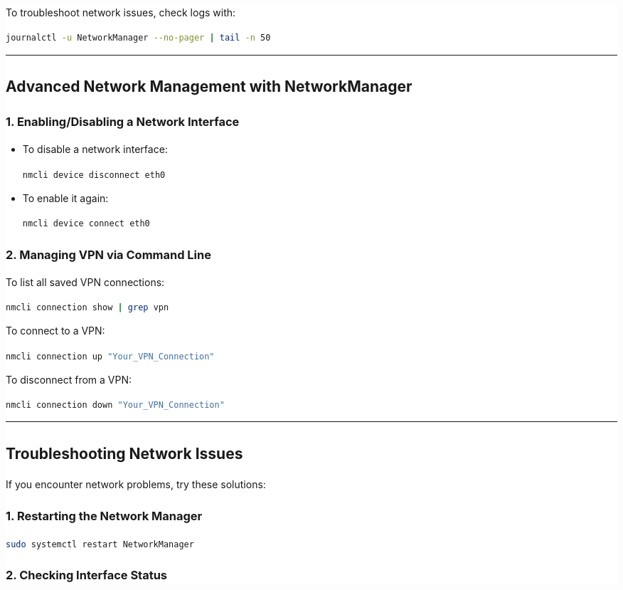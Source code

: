 To troubleshoot network issues, check logs with:  

```bash
journalctl -u NetworkManager --no-pager | tail -n 50
```

---

## **Advanced Network Management with NetworkManager**  

### **1. Enabling/Disabling a Network Interface**  

- To disable a network interface:  

  ```bash
  nmcli device disconnect eth0
  ```

- To enable it again:  

  ```bash
  nmcli device connect eth0
  ```

### **2. Managing VPN via Command Line**  

To list all saved VPN connections:  

```bash
nmcli connection show | grep vpn
```

To connect to a VPN:  

```bash
nmcli connection up "Your_VPN_Connection"
```

To disconnect from a VPN:  

```bash
nmcli connection down "Your_VPN_Connection"
```

---

## **Troubleshooting Network Issues**  

If you encounter network problems, try these solutions:  

### **1. Restarting the Network Manager**  

```bash
sudo systemctl restart NetworkManager
```

### **2. Checking Interface Status**  
